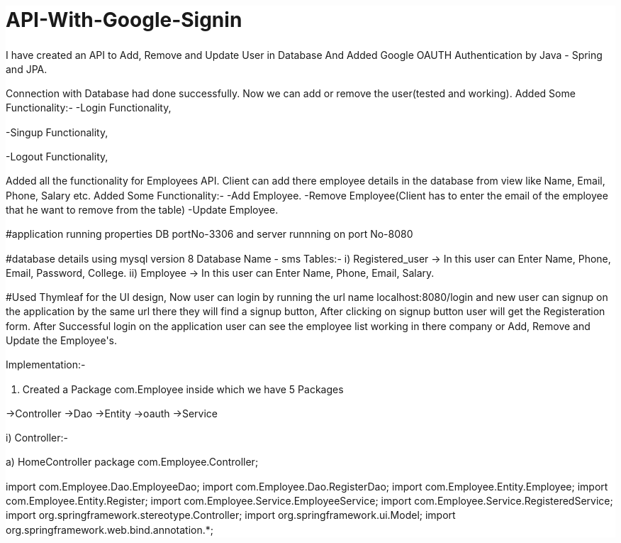 # API-With-Google-Signin
I have created an API to Add, Remove and Update User in Database And Added Google OAUTH Authentication by Java - Spring and JPA.

Connection with Database had done successfully. Now we can add or remove the user(tested and working).
Added Some Functionality:-
-Login Functionality,

-Singup Functionality,

-Logout Functionality,

Added all the functionality for Employees API. Client can add there employee details in the database from view like Name, Email, Phone, Salary etc.
Added Some Functionality:-
-Add Employee.
-Remove Employee(Client has to enter the email of the employee that he want to remove from the table)
-Update Employee.

#application running properties DB portNo-3306 and server runnning on port No-8080

#database details using mysql version 8 
Database Name - sms
Tables:-
i) Registered_user -> In this user can Enter Name, Phone, Email, Password, College.
ii) Employee -> In this user can Enter Name, Phone, Email, Salary.

#Used Thymleaf for the UI design, Now user can login by running the url name localhost:8080/login and new user can signup on the application by the same url there they will find a signup button, After clicking on signup button user will get the Registeration form. After Successful login on the application user can see the employee list working in there company or Add, Remove and Update the Employee's.

Implementation:-

1. Created a Package com.Employee inside which we have 5 Packages

->Controller
->Dao
->Entity
->oauth
->Service

i) Controller:-

a) HomeController
package com.Employee.Controller;

import com.Employee.Dao.EmployeeDao;
import com.Employee.Dao.RegisterDao;
import com.Employee.Entity.Employee;
import com.Employee.Entity.Register;
import com.Employee.Service.EmployeeService;
import com.Employee.Service.RegisteredService;
import org.springframework.stereotype.Controller;
import org.springframework.ui.Model;
import org.springframework.web.bind.annotation.*;
